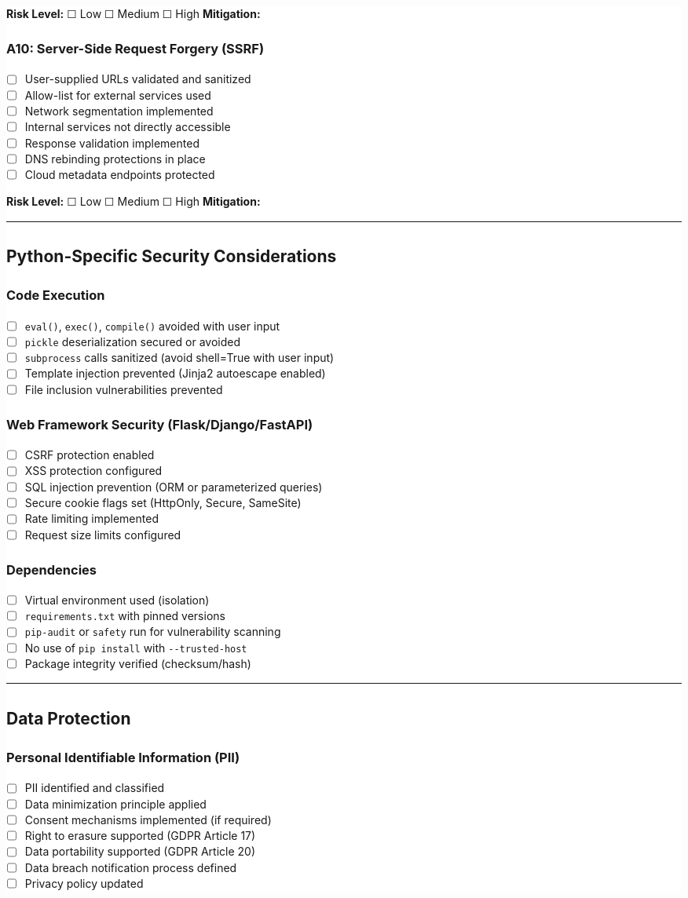 **Risk Level:** ☐ Low ☐ Medium ☐ High
**Mitigation:**

### A10: Server-Side Request Forgery (SSRF)
- [ ] User-supplied URLs validated and sanitized
- [ ] Allow-list for external services used
- [ ] Network segmentation implemented
- [ ] Internal services not directly accessible
- [ ] Response validation implemented
- [ ] DNS rebinding protections in place
- [ ] Cloud metadata endpoints protected

**Risk Level:** ☐ Low ☐ Medium ☐ High
**Mitigation:**

---

## Python-Specific Security Considerations

### Code Execution
- [ ] `eval()`, `exec()`, `compile()` avoided with user input
- [ ] `pickle` deserialization secured or avoided
- [ ] `subprocess` calls sanitized (avoid shell=True with user input)
- [ ] Template injection prevented (Jinja2 autoescape enabled)
- [ ] File inclusion vulnerabilities prevented

### Web Framework Security (Flask/Django/FastAPI)
- [ ] CSRF protection enabled
- [ ] XSS protection configured
- [ ] SQL injection prevention (ORM or parameterized queries)
- [ ] Secure cookie flags set (HttpOnly, Secure, SameSite)
- [ ] Rate limiting implemented
- [ ] Request size limits configured

### Dependencies
- [ ] Virtual environment used (isolation)
- [ ] `requirements.txt` with pinned versions
- [ ] `pip-audit` or `safety` run for vulnerability scanning
- [ ] No use of `pip install` with `--trusted-host`
- [ ] Package integrity verified (checksum/hash)

---

## Data Protection

### Personal Identifiable Information (PII)
- [ ] PII identified and classified
- [ ] Data minimization principle applied
- [ ] Consent mechanisms implemented (if required)
- [ ] Right to erasure supported (GDPR Article 17)
- [ ] Data portability supported (GDPR Article 20)
- [ ] Data breach notification process defined
- [ ] Privacy policy updated
